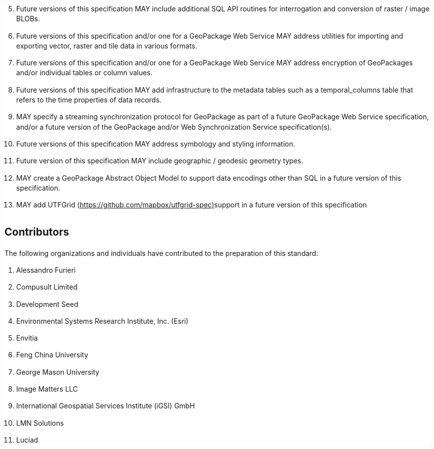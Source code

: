 5.  Future versions of this specification MAY include additional SQL API
    routines for interrogation and conversion of raster / image BLOBs.

6.  Future versions of this specification and/or one for a GeoPackage
    Web Service MAY address utilities for importing and exporting
    vector, raster and tile data in various formats.

7.  Future versions of this specification and/or one for a GeoPackage
    Web Service MAY address encryption of GeoPackages and/or individual
    tables or column values.

8.  Future versions of this specification MAY add infrastructure to the
    metadata tables such as a temporal\_columns table that refers to the
    time properties of data records.

9.  MAY specify a streaming synchronization protocol for GeoPackage as
    part of a future GeoPackage Web Service specification, and/or a
    future version of the GeoPackage and/or Web Synchronization Service
    specification(s).

10. Future versions of this specification MAY address symbology and
    styling information.

11. Future version of this specification MAY include geographic /
    geodesic geometry types.

12. MAY create a GeoPackage Abstract Object Model to support data
    encodings other than SQL in a future version of this specification.

13. MAY add UTFGrid
    ([https://github.com/mapbox/utfgrid-spec)](https://github.com/mapbox/utfgrid-spec%20)support
    in a future version of this specification

Contributors
------------

The following organizations and individuals have contributed to the
preparation of this standard:

1.  Alessandro Furieri

2.  Compusult Limited

3.  Development Seed

4.  Environmental Systems Research Institute, Inc. (Esri)

5.  Envitia

6.  Feng China University

7.  George Mason University

8.  Image Matters LLC

9.  International Geospatial Services Institute (iGSI) GmbH

10. LMN Solutions

11. Luciad
